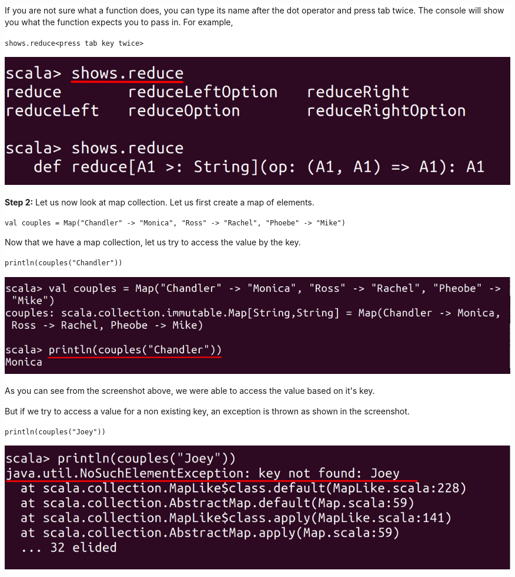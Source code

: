 If you are not sure what a function does, you can type its name after the dot operator and press tab twice. The console will show you what the function expects you to pass in. For example,

```
shows.reduce<press tab key twice>
```

![](./Screenshots/Chapter_2/Selection_051.png) 

**Step 2:** Let us now look at map collection. Let us first create a map of elements.

`val couples = Map("Chandler" -> "Monica", "Ross" -> "Rachel", "Phoebe" -> "Mike")` 

Now that we have a map collection, let us try to access the value by the key.

`println(couples("Chandler"))` 

![](./Screenshots/Chapter_2/Selection_052.png) 

As you can see from the screenshot above, we were able to access the value based on it's key.

But if we try to access a value for a non existing key, an exception is thrown as shown in the screenshot. 

`println(couples("Joey"))` 

![](./Screenshots/Chapter_2/Selection_053.png)  
